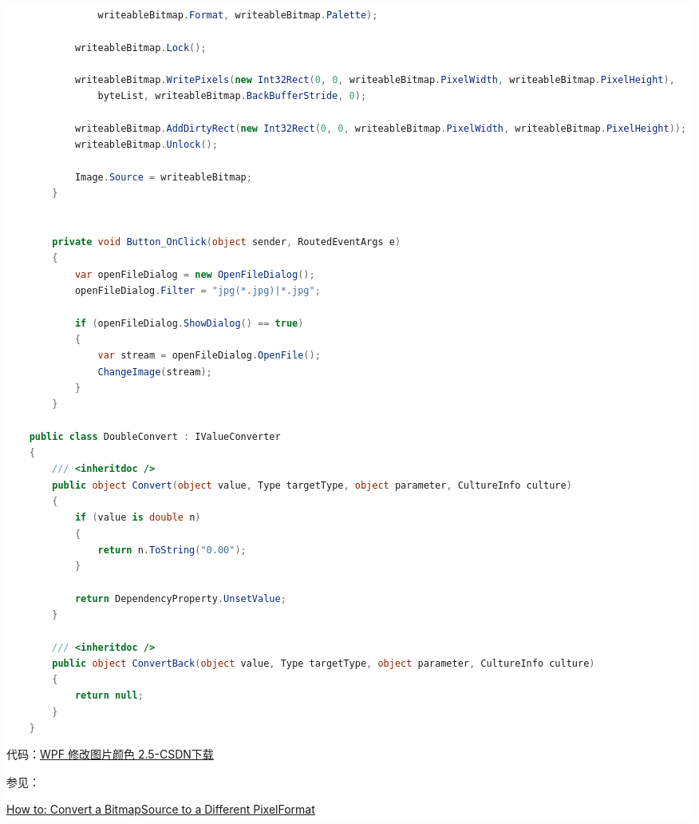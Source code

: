 ```csharp
                writeableBitmap.Format, writeableBitmap.Palette);

            writeableBitmap.Lock();

            writeableBitmap.WritePixels(new Int32Rect(0, 0, writeableBitmap.PixelWidth, writeableBitmap.PixelHeight),
                byteList, writeableBitmap.BackBufferStride, 0);

            writeableBitmap.AddDirtyRect(new Int32Rect(0, 0, writeableBitmap.PixelWidth, writeableBitmap.PixelHeight));
            writeableBitmap.Unlock();

            Image.Source = writeableBitmap;
        }


        private void Button_OnClick(object sender, RoutedEventArgs e)
        {
            var openFileDialog = new OpenFileDialog();
            openFileDialog.Filter = "jpg(*.jpg)|*.jpg";

            if (openFileDialog.ShowDialog() == true)
            {
                var stream = openFileDialog.OpenFile();
                ChangeImage(stream);
            }
        }

    public class DoubleConvert : IValueConverter
    {
        /// <inheritdoc />
        public object Convert(object value, Type targetType, object parameter, CultureInfo culture)
        {
            if (value is double n)
            {
                return n.ToString("0.00");
            }

            return DependencyProperty.UnsetValue;
        }

        /// <inheritdoc />
        public object ConvertBack(object value, Type targetType, object parameter, CultureInfo culture)
        {
            return null;
        }
    }
```

代码：[WPF 修改图片颜色 2.5-CSDN下载](https://download.csdn.net/download/lindexi_gd/10519934 )

参见：

[How to: Convert a BitmapSource to a Different PixelFormat](https://docs.microsoft.com/en-us/dotnet/framework/wpf/graphics-multimedia/how-to-convert-a-bitmapsource-to-a-different-pixelformat )

